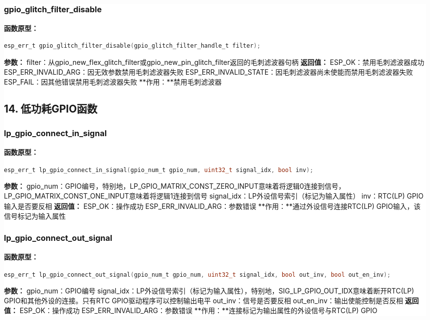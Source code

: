 ### gpio_glitch_filter_disable
**函数原型：**
```c
esp_err_t gpio_glitch_filter_disable(gpio_glitch_filter_handle_t filter);
```
**参数：**
filter：从gpio_new_flex_glitch_filter或gpio_new_pin_glitch_filter返回的毛刺滤波器句柄
**返回值：**
ESP_OK：禁用毛刺滤波器成功
ESP_ERR_INVALID_ARG：因无效参数禁用毛刺滤波器失败
ESP_ERR_INVALID_STATE：因毛刺滤波器尚未使能而禁用毛刺滤波器失败
ESP_FAIL：因其他错误禁用毛刺滤波器失败
**作用：**禁用毛刺滤波器

## 14. 低功耗GPIO函数

### lp_gpio_connect_in_signal
**函数原型：**
```c
esp_err_t lp_gpio_connect_in_signal(gpio_num_t gpio_num, uint32_t signal_idx, bool inv);
```
**参数：**
gpio_num：GPIO编号，特别地，LP_GPIO_MATRIX_CONST_ZERO_INPUT意味着将逻辑0连接到信号，LP_GPIO_MATRIX_CONST_ONE_INPUT意味着将逻辑1连接到信号
signal_idx：LP外设信号索引（标记为输入属性）
inv：RTC(LP) GPIO输入是否要反相
**返回值：**
ESP_OK：操作成功
ESP_ERR_INVALID_ARG：参数错误
**作用：**通过外设信号连接RTC(LP) GPIO输入，该信号标记为输入属性

### lp_gpio_connect_out_signal
**函数原型：**
```c
esp_err_t lp_gpio_connect_out_signal(gpio_num_t gpio_num, uint32_t signal_idx, bool out_inv, bool out_en_inv);
```
**参数：**
gpio_num：GPIO编号
signal_idx：LP外设信号索引（标记为输入属性），特别地，SIG_LP_GPIO_OUT_IDX意味着断开RTC(LP) GPIO和其他外设的连接。只有RTC GPIO驱动程序可以控制输出电平
out_inv：信号是否要反相
out_en_inv：输出使能控制是否反相
**返回值：**
ESP_OK：操作成功
ESP_ERR_INVALID_ARG：参数错误
**作用：**连接标记为输出属性的外设信号与RTC(LP) GPIO
